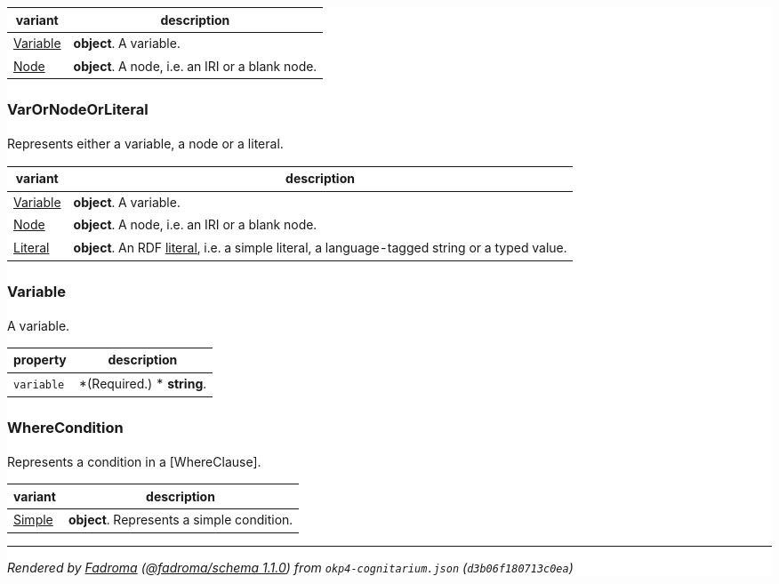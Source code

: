 |variant|description|
|-------|-----------|
|[Variable](#variable)|**object**. A variable.|
|[Node](#node)|**object**. A node, i.e. an IRI or a blank node.|

### VarOrNodeOrLiteral

Represents either a variable, a node or a literal.

|variant|description|
|-------|-----------|
|[Variable](#variable)|**object**. A variable.|
|[Node](#node)|**object**. A node, i.e. an IRI or a blank node.|
|[Literal](#literal)|**object**. An RDF [literal](https://www.w3.org/TR/rdf11-concepts/#dfn-literal), i.e. a simple literal, a language-tagged string or a typed value.|

### Variable

A variable.

|property|description|
|----------|-----------|
|`variable`|*(Required.) * **string**. |

### WhereCondition

Represents a condition in a [WhereClause].

|variant|description|
|-------|-----------|
|[Simple](#simple)|**object**. Represents a simple condition.|

---

*Rendered by [Fadroma](https://fadroma.tech) ([@fadroma/schema 1.1.0](https://www.npmjs.com/package/@fadroma/schema)) from `okp4-cognitarium.json` (`d3b06f180713c0ea`)*